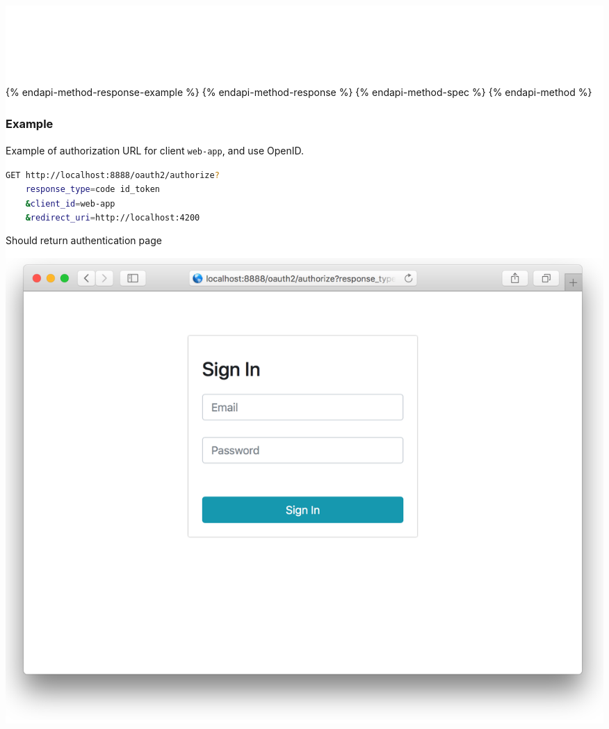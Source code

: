 ```






```
{% endapi-method-response-example %}
{% endapi-method-response %}
{% endapi-method-spec %}
{% endapi-method %}

### Example

Example of authorization URL for client `web-app`, and use OpenID.

```bash
GET http://localhost:8888/oauth2/authorize?
    response_type=code id_token
    &client_id=web-app
    &redirect_uri=http://localhost:4200
```

Should return authentication page

![Resource Owner authentication page](../../.gitbook/assets/screen-shot-2018-10-24-at-16.50.32.png)
